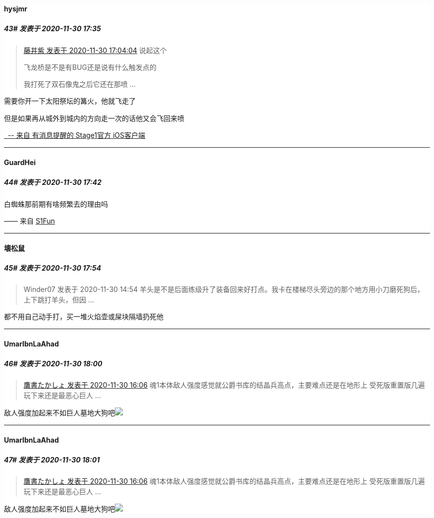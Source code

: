 ####  hysjmr  
##### 43#       发表于 2020-11-30 17:35


<blockquote><a href="httphttps://bbs.saraba1st.com/2b/forum.php?mod=redirect&amp;goto=findpost&amp;pid=49567593&amp;ptid=1975001" target="_blank">藤井紫 发表于 2020-11-30 17:04:04</a>
说起这个

飞龙桥是不是有BUG还是说有什么触发点的

我打死了双石像鬼之后它还在那喷 ...</blockquote>需要你开一下太阳祭坛的篝火，他就飞走了

但是如果再从城外到城内的方向走一次的话他又会飞回来喷

[  -- 来自 有消息提醒的 Stage1官方 iOS客户端](https://itunes.apple.com/fi/app/saraba1st/id1221237470?mt=8)


-----

####  GuardHei  
##### 44#       发表于 2020-11-30 17:42


白蜘蛛那前期有啥频繁去的理由吗

—— 来自 [S1Fun](https://s1fun.koalcat.com)


-----

####  壊松鼠  
##### 45#       发表于 2020-11-30 17:54


<blockquote>Winder07 发表于 2020-11-30 14:54
羊头是不是后面练级升了装备回来好打点。我卡在楼梯尽头旁边的那个地方用小刀磨死狗后，上下跳打羊头，但因 ...</blockquote>
都不用自己动手打，买一堆火焰壶或屎块隔墙扔死他


-----

####  UmarIbnLaAhad  
##### 46#       发表于 2020-11-30 18:00


<blockquote><a href="httphttps://bbs.saraba1st.com/2b/forum.php?mod=redirect&amp;goto=findpost&amp;pid=49566929&amp;ptid=1975001" target="_blank">鷹書たかしょ 发表于 2020-11-30 16:06</a>
 魂1本体敌人强度感觉就公爵书库的结晶兵高点，主要难点还是在地形上 受死版重置版几遍玩下来还是最恶心巨人 ...</blockquote>
敌人强度加起来不如巨人墓地大狗吧<img src="https://static.saraba1st.com/image/smiley/face2017/001.png" referrerpolicy="no-referrer">


-----

####  UmarIbnLaAhad  
##### 47#       发表于 2020-11-30 18:01


<blockquote><a href="httphttps://bbs.saraba1st.com/2b/forum.php?mod=redirect&amp;goto=findpost&amp;pid=49566929&amp;ptid=1975001" target="_blank">鷹書たかしょ 发表于 2020-11-30 16:06</a>
 魂1本体敌人强度感觉就公爵书库的结晶兵高点，主要难点还是在地形上 受死版重置版几遍玩下来还是最恶心巨人 ...</blockquote>
敌人强度加起来不如巨人墓地大狗吧<img src="https://static.saraba1st.com/image/smiley/face2017/001.png" referrerpolicy="no-referrer">
